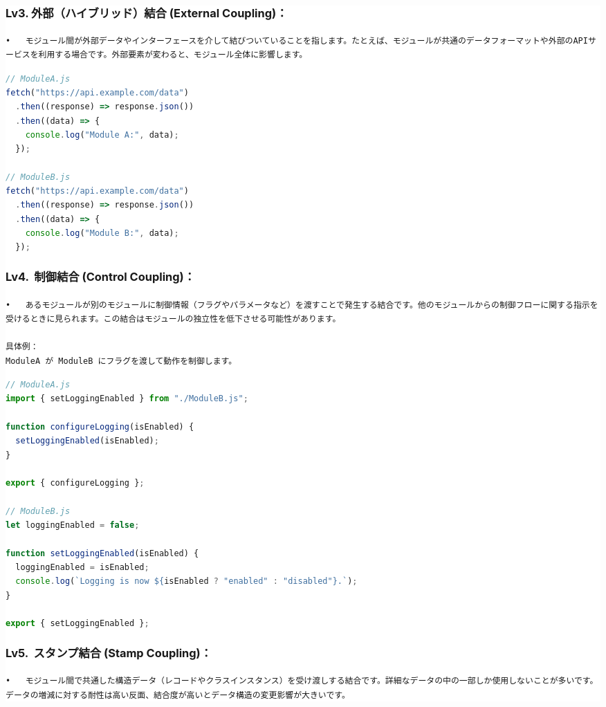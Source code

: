 ### Lv3. ​ 外部（ハイブリッド）結合 (External Coupling)​：

    •   モジュール間が外部データやインターフェースを介して結びついていることを指します。たとえば、モジュールが共通のデータフォーマットや外部のAPIサービスを利用する場合です。外部要素が変わると、モジュール全体に影響します。

```js
// ModuleA.js
fetch("https://api.example.com/data")
  .then((response) => response.json())
  .then((data) => {
    console.log("Module A:", data);
  });

// ModuleB.js
fetch("https://api.example.com/data")
  .then((response) => response.json())
  .then((data) => {
    console.log("Module B:", data);
  });
```

### Lv4. ​ 制御結合 (Control Coupling)​：

    •   あるモジュールが別のモジュールに制御情報（フラグやパラメータなど）を渡すことで発生する結合です。他のモジュールからの制御フローに関する指示を受けるときに見られます。この結合はモジュールの独立性を低下させる可能性があります。

    ​具体例​：
    ModuleA が ModuleB にフラグを渡して動作を制御します。

```js
// ModuleA.js
import { setLoggingEnabled } from "./ModuleB.js";

function configureLogging(isEnabled) {
  setLoggingEnabled(isEnabled);
}

export { configureLogging };

// ModuleB.js
let loggingEnabled = false;

function setLoggingEnabled(isEnabled) {
  loggingEnabled = isEnabled;
  console.log(`Logging is now ${isEnabled ? "enabled" : "disabled"}.`);
}

export { setLoggingEnabled };
```

### Lv5. ​ スタンプ結合 (Stamp Coupling)​：

    •   モジュール間で共通した構造データ（レコードやクラスインスタンス）を受け渡しする結合です。詳細なデータの中の一部しか使用しないことが多いです。データの増減に対する耐性は高い反面、結合度が高いとデータ構造の変更影響が大きいです。
